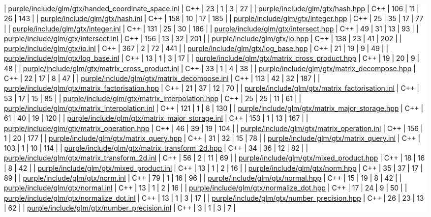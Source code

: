 | [purple/include/glm/gtx/handed_coordinate_space.inl](/purple/include/glm/gtx/handed_coordinate_space.inl) | C++ | 23 | 1 | 3 | 27 |
| [purple/include/glm/gtx/hash.hpp](/purple/include/glm/gtx/hash.hpp) | C++ | 106 | 11 | 26 | 143 |
| [purple/include/glm/gtx/hash.inl](/purple/include/glm/gtx/hash.inl) | C++ | 158 | 10 | 17 | 185 |
| [purple/include/glm/gtx/integer.hpp](/purple/include/glm/gtx/integer.hpp) | C++ | 25 | 35 | 17 | 77 |
| [purple/include/glm/gtx/integer.inl](/purple/include/glm/gtx/integer.inl) | C++ | 131 | 25 | 30 | 186 |
| [purple/include/glm/gtx/intersect.hpp](/purple/include/glm/gtx/intersect.hpp) | C++ | 49 | 31 | 13 | 93 |
| [purple/include/glm/gtx/intersect.inl](/purple/include/glm/gtx/intersect.inl) | C++ | 156 | 13 | 32 | 201 |
| [purple/include/glm/gtx/io.hpp](/purple/include/glm/gtx/io.hpp) | C++ | 138 | 23 | 41 | 202 |
| [purple/include/glm/gtx/io.inl](/purple/include/glm/gtx/io.inl) | C++ | 367 | 2 | 72 | 441 |
| [purple/include/glm/gtx/log_base.hpp](/purple/include/glm/gtx/log_base.hpp) | C++ | 21 | 19 | 9 | 49 |
| [purple/include/glm/gtx/log_base.inl](/purple/include/glm/gtx/log_base.inl) | C++ | 13 | 1 | 3 | 17 |
| [purple/include/glm/gtx/matrix_cross_product.hpp](/purple/include/glm/gtx/matrix_cross_product.hpp) | C++ | 19 | 20 | 9 | 48 |
| [purple/include/glm/gtx/matrix_cross_product.inl](/purple/include/glm/gtx/matrix_cross_product.inl) | C++ | 33 | 1 | 4 | 38 |
| [purple/include/glm/gtx/matrix_decompose.hpp](/purple/include/glm/gtx/matrix_decompose.hpp) | C++ | 22 | 17 | 8 | 47 |
| [purple/include/glm/gtx/matrix_decompose.inl](/purple/include/glm/gtx/matrix_decompose.inl) | C++ | 113 | 42 | 32 | 187 |
| [purple/include/glm/gtx/matrix_factorisation.hpp](/purple/include/glm/gtx/matrix_factorisation.hpp) | C++ | 21 | 37 | 12 | 70 |
| [purple/include/glm/gtx/matrix_factorisation.inl](/purple/include/glm/gtx/matrix_factorisation.inl) | C++ | 53 | 17 | 15 | 85 |
| [purple/include/glm/gtx/matrix_interpolation.hpp](/purple/include/glm/gtx/matrix_interpolation.hpp) | C++ | 25 | 25 | 11 | 61 |
| [purple/include/glm/gtx/matrix_interpolation.inl](/purple/include/glm/gtx/matrix_interpolation.inl) | C++ | 121 | 1 | 8 | 130 |
| [purple/include/glm/gtx/matrix_major_storage.hpp](/purple/include/glm/gtx/matrix_major_storage.hpp) | C++ | 61 | 40 | 19 | 120 |
| [purple/include/glm/gtx/matrix_major_storage.inl](/purple/include/glm/gtx/matrix_major_storage.inl) | C++ | 153 | 1 | 13 | 167 |
| [purple/include/glm/gtx/matrix_operation.hpp](/purple/include/glm/gtx/matrix_operation.hpp) | C++ | 46 | 39 | 19 | 104 |
| [purple/include/glm/gtx/matrix_operation.inl](/purple/include/glm/gtx/matrix_operation.inl) | C++ | 156 | 1 | 20 | 177 |
| [purple/include/glm/gtx/matrix_query.hpp](/purple/include/glm/gtx/matrix_query.hpp) | C++ | 31 | 32 | 15 | 78 |
| [purple/include/glm/gtx/matrix_query.inl](/purple/include/glm/gtx/matrix_query.inl) | C++ | 103 | 1 | 10 | 114 |
| [purple/include/glm/gtx/matrix_transform_2d.hpp](/purple/include/glm/gtx/matrix_transform_2d.hpp) | C++ | 34 | 36 | 12 | 82 |
| [purple/include/glm/gtx/matrix_transform_2d.inl](/purple/include/glm/gtx/matrix_transform_2d.inl) | C++ | 56 | 2 | 11 | 69 |
| [purple/include/glm/gtx/mixed_product.hpp](/purple/include/glm/gtx/mixed_product.hpp) | C++ | 18 | 16 | 8 | 42 |
| [purple/include/glm/gtx/mixed_product.inl](/purple/include/glm/gtx/mixed_product.inl) | C++ | 13 | 1 | 2 | 16 |
| [purple/include/glm/gtx/norm.hpp](/purple/include/glm/gtx/norm.hpp) | C++ | 35 | 37 | 17 | 89 |
| [purple/include/glm/gtx/norm.inl](/purple/include/glm/gtx/norm.inl) | C++ | 79 | 1 | 16 | 96 |
| [purple/include/glm/gtx/normal.hpp](/purple/include/glm/gtx/normal.hpp) | C++ | 15 | 19 | 8 | 42 |
| [purple/include/glm/gtx/normal.inl](/purple/include/glm/gtx/normal.inl) | C++ | 13 | 1 | 2 | 16 |
| [purple/include/glm/gtx/normalize_dot.hpp](/purple/include/glm/gtx/normalize_dot.hpp) | C++ | 17 | 24 | 9 | 50 |
| [purple/include/glm/gtx/normalize_dot.inl](/purple/include/glm/gtx/normalize_dot.inl) | C++ | 13 | 1 | 3 | 17 |
| [purple/include/glm/gtx/number_precision.hpp](/purple/include/glm/gtx/number_precision.hpp) | C++ | 26 | 23 | 13 | 62 |
| [purple/include/glm/gtx/number_precision.inl](/purple/include/glm/gtx/number_precision.inl) | C++ | 3 | 1 | 3 | 7 |